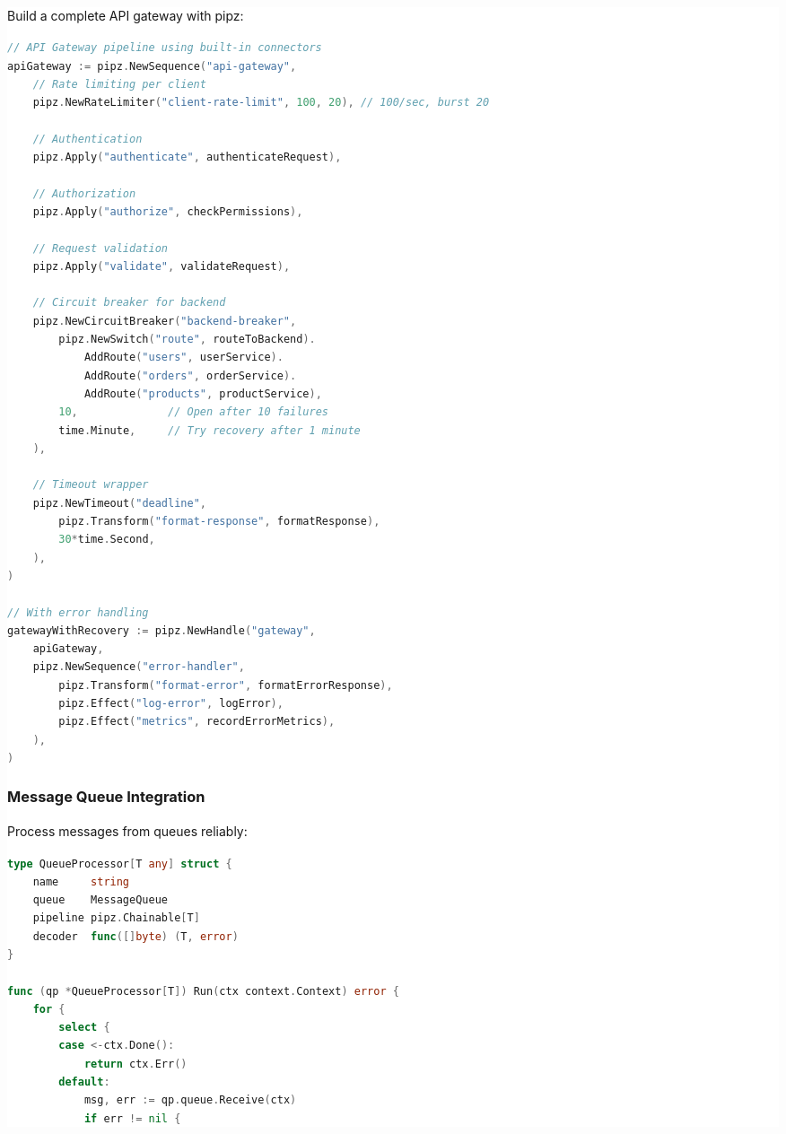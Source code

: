 Build a complete API gateway with pipz:

```go
// API Gateway pipeline using built-in connectors
apiGateway := pipz.NewSequence("api-gateway",
    // Rate limiting per client
    pipz.NewRateLimiter("client-rate-limit", 100, 20), // 100/sec, burst 20
    
    // Authentication
    pipz.Apply("authenticate", authenticateRequest),
    
    // Authorization
    pipz.Apply("authorize", checkPermissions),
    
    // Request validation
    pipz.Apply("validate", validateRequest),
    
    // Circuit breaker for backend
    pipz.NewCircuitBreaker("backend-breaker",
        pipz.NewSwitch("route", routeToBackend).
            AddRoute("users", userService).
            AddRoute("orders", orderService).
            AddRoute("products", productService),
        10,              // Open after 10 failures
        time.Minute,     // Try recovery after 1 minute
    ),
    
    // Timeout wrapper
    pipz.NewTimeout("deadline", 
        pipz.Transform("format-response", formatResponse),
        30*time.Second,
    ),
)

// With error handling
gatewayWithRecovery := pipz.NewHandle("gateway",
    apiGateway,
    pipz.NewSequence("error-handler",
        pipz.Transform("format-error", formatErrorResponse),
        pipz.Effect("log-error", logError),
        pipz.Effect("metrics", recordErrorMetrics),
    ),
)
```


### Message Queue Integration

Process messages from queues reliably:

```go
type QueueProcessor[T any] struct {
    name     string
    queue    MessageQueue
    pipeline pipz.Chainable[T]
    decoder  func([]byte) (T, error)
}

func (qp *QueueProcessor[T]) Run(ctx context.Context) error {
    for {
        select {
        case <-ctx.Done():
            return ctx.Err()
        default:
            msg, err := qp.queue.Receive(ctx)
            if err != nil {
```